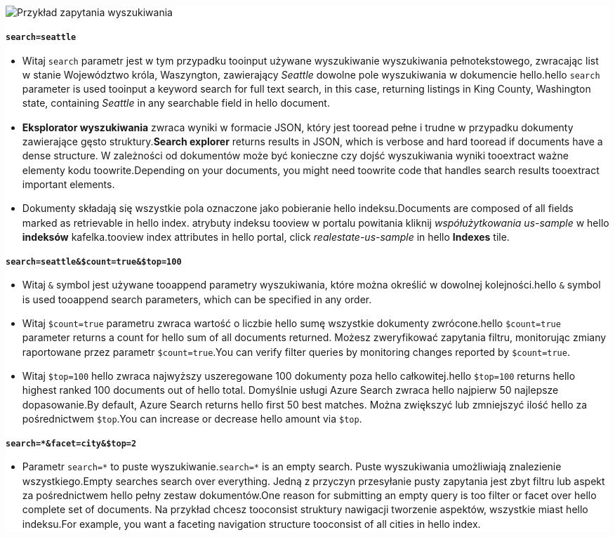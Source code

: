   ![Przykład zapytania wyszukiwania][7]

**`search=seattle`**

+ <span data-ttu-id="d22e7-187">Witaj `search` parametr jest w tym przypadku tooinput używane wyszukiwanie wyszukiwania pełnotekstowego, zwracając list w stanie Województwo króla, Waszyngton, zawierający *Seattle* dowolne pole wyszukiwania w dokumencie hello.</span><span class="sxs-lookup"><span data-stu-id="d22e7-187">hello `search` parameter is used tooinput a keyword search for full text search, in this case, returning listings in King County, Washington state, containing *Seattle* in any searchable field in hello document.</span></span> 

+ <span data-ttu-id="d22e7-188">**Eksplorator wyszukiwania** zwraca wyniki w formacie JSON, który jest tooread pełne i trudne w przypadku dokumenty zawierające gęsto struktury.</span><span class="sxs-lookup"><span data-stu-id="d22e7-188">**Search explorer** returns results in JSON, which is verbose and hard tooread if documents have a dense structure.</span></span> <span data-ttu-id="d22e7-189">W zależności od dokumentów może być konieczne czy dojść wyszukiwania wyniki tooextract ważne elementy kodu toowrite.</span><span class="sxs-lookup"><span data-stu-id="d22e7-189">Depending on your documents, you might need toowrite code that handles search results tooextract important elements.</span></span> 

+ <span data-ttu-id="d22e7-190">Dokumenty składają się wszystkie pola oznaczone jako pobieranie hello indeksu.</span><span class="sxs-lookup"><span data-stu-id="d22e7-190">Documents are composed of all fields marked as retrievable in hello index.</span></span> <span data-ttu-id="d22e7-191">atrybuty indeksu tooview w portalu powitania kliknij *współużytkowania us-sample* w hello **indeksów** kafelka.</span><span class="sxs-lookup"><span data-stu-id="d22e7-191">tooview index attributes in hello portal, click *realestate-us-sample* in hello **Indexes** tile.</span></span>

**`search=seattle&$count=true&$top=100`**

+ <span data-ttu-id="d22e7-192">Witaj `&` symbol jest używane tooappend parametry wyszukiwania, które można określić w dowolnej kolejności.</span><span class="sxs-lookup"><span data-stu-id="d22e7-192">hello `&` symbol is used tooappend search parameters, which can be specified in any order.</span></span> 

+  <span data-ttu-id="d22e7-193">Witaj `$count=true` parametru zwraca wartość o liczbie hello sumę wszystkie dokumenty zwrócone.</span><span class="sxs-lookup"><span data-stu-id="d22e7-193">hello `$count=true` parameter returns a count for hello sum of all documents returned.</span></span> <span data-ttu-id="d22e7-194">Możesz zweryfikować zapytania filtru, monitorując zmiany raportowane przez parametr `$count=true`.</span><span class="sxs-lookup"><span data-stu-id="d22e7-194">You can verify filter queries by monitoring changes reported by `$count=true`.</span></span> 

+ <span data-ttu-id="d22e7-195">Witaj `$top=100` hello zwraca najwyższy uszeregowane 100 dokumenty poza hello całkowitej.</span><span class="sxs-lookup"><span data-stu-id="d22e7-195">hello `$top=100` returns hello highest ranked 100 documents out of hello total.</span></span> <span data-ttu-id="d22e7-196">Domyślnie usługi Azure Search zwraca hello najpierw 50 najlepsze dopasowanie.</span><span class="sxs-lookup"><span data-stu-id="d22e7-196">By default, Azure Search returns hello first 50 best matches.</span></span> <span data-ttu-id="d22e7-197">Można zwiększyć lub zmniejszyć ilość hello za pośrednictwem `$top`.</span><span class="sxs-lookup"><span data-stu-id="d22e7-197">You can increase or decrease hello amount via `$top`.</span></span>

**`search=*&facet=city&$top=2`**

+ <span data-ttu-id="d22e7-198">Parametr `search=*` to puste wyszukiwanie.</span><span class="sxs-lookup"><span data-stu-id="d22e7-198">`search=*` is an empty search.</span></span> <span data-ttu-id="d22e7-199">Puste wyszukiwania umożliwiają znalezienie wszystkiego.</span><span class="sxs-lookup"><span data-stu-id="d22e7-199">Empty searches search over everything.</span></span> <span data-ttu-id="d22e7-200">Jedną z przyczyn przesyłanie pusty zapytania jest zbyt filtru lub aspekt za pośrednictwem hello pełny zestaw dokumentów.</span><span class="sxs-lookup"><span data-stu-id="d22e7-200">One reason for submitting an empty query is too filter or facet over hello complete set of documents.</span></span> <span data-ttu-id="d22e7-201">Na przykład chcesz tooconsist struktury nawigacji tworzenie aspektów, wszystkie miast hello indeksu.</span><span class="sxs-lookup"><span data-stu-id="d22e7-201">For example, you want a faceting navigation structure tooconsist of all cities in hello index.</span></span>


[1]: ./media/search-get-started-portal/tiles-indexers-datasources2.png
[2]: ./media/search-get-started-portal/import-data-cmd2.png
[3]: ./media/search-get-started-portal/realestateindex2.png
[4]: ./media/search-get-started-portal/indexers-inprogress2.png
[5]: ./media/search-get-started-portal/search-explorer-cmd2.png
[6]: ./media/search-get-started-portal/search-explorer-changeindex-se2.png
[7]: ./media/search-get-started-portal/search-explorer-query2.png
[8]: ./media/search-get-started-portal/realestate-indexer2.png
[9]: ./media/search-get-started-portal/import-datasource-sample2.png